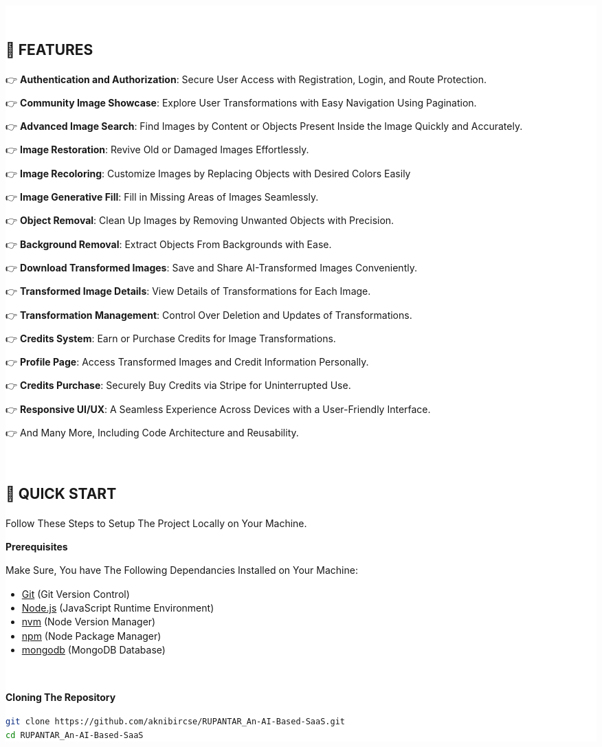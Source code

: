 </br>

## <a name="features">🔋 FEATURES</a>

👉 **Authentication and Authorization**: Secure User Access with Registration, Login, and Route Protection.

👉 **Community Image Showcase**: Explore User Transformations with Easy Navigation Using Pagination.

👉 **Advanced Image Search**: Find Images by Content or Objects Present Inside the Image Quickly and Accurately.

👉 **Image Restoration**: Revive Old or Damaged Images Effortlessly.

👉 **Image Recoloring**: Customize Images by Replacing Objects with Desired Colors Easily

👉 **Image Generative Fill**: Fill in Missing Areas of Images Seamlessly.

👉 **Object Removal**: Clean Up Images by Removing Unwanted Objects with Precision.

👉 **Background Removal**: Extract Objects From Backgrounds with Ease.

👉 **Download Transformed Images**: Save and Share AI-Transformed Images Conveniently.

👉 **Transformed Image Details**: View Details of Transformations for Each Image.

👉 **Transformation Management**: Control Over Deletion and Updates of Transformations.

👉 **Credits System**: Earn or Purchase Credits for Image Transformations.

👉 **Profile Page**: Access Transformed Images and Credit Information Personally.

👉 **Credits Purchase**: Securely Buy Credits via Stripe for Uninterrupted Use.

👉 **Responsive UI/UX**: A Seamless Experience Across Devices with a User-Friendly Interface.

👉 And Many More, Including Code Architecture and Reusability.

</br>

## <a name="quick-start">🤸 QUICK START</a>

Follow These Steps to Setup The Project Locally on Your Machine.

**Prerequisites**

Make Sure, You have The Following Dependancies Installed on Your Machine:

- [Git](https://git-scm.com/) (Git Version Control)
- [Node.js](https://nodejs.org/en) (JavaScript Runtime Environment)
- [nvm](https://github.com/nvm-sh/nvm) (Node Version Manager)
- [npm](https://www.npmjs.com/) (Node Package Manager)
- [mongodb](https://www.npmjs.com/) (MongoDB Database)

</br>

**Cloning The Repository**

```bash
git clone https://github.com/aknibircse/RUPANTAR_An-AI-Based-SaaS.git
cd RUPANTAR_An-AI-Based-SaaS
```
